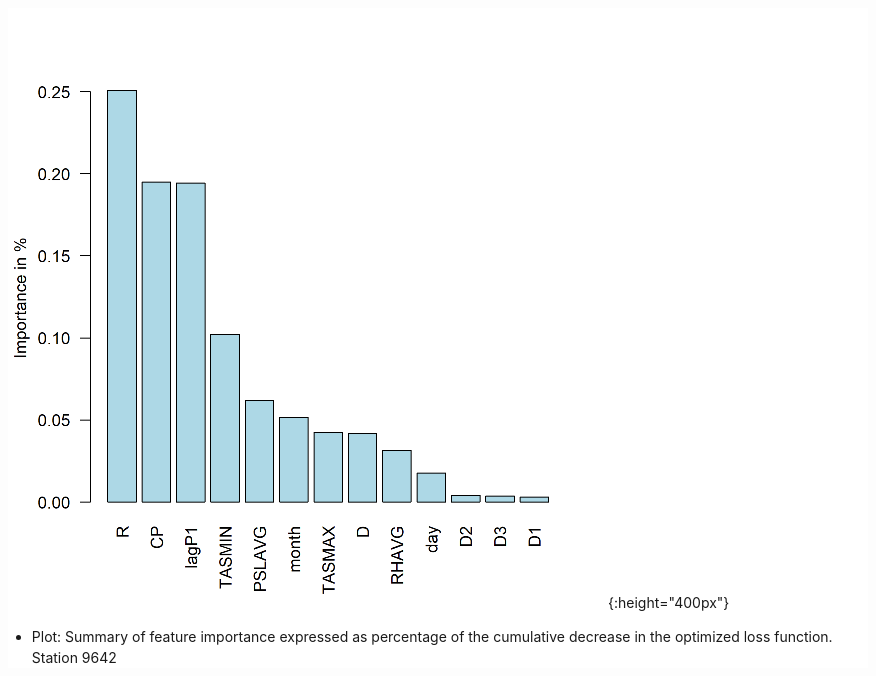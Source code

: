  ![](/appendix/st9642.png){:height="400px"}
- Plot: Summary of feature importance expressed as percentage of the cumulative decrease in the optimized loss function. Station 9642
